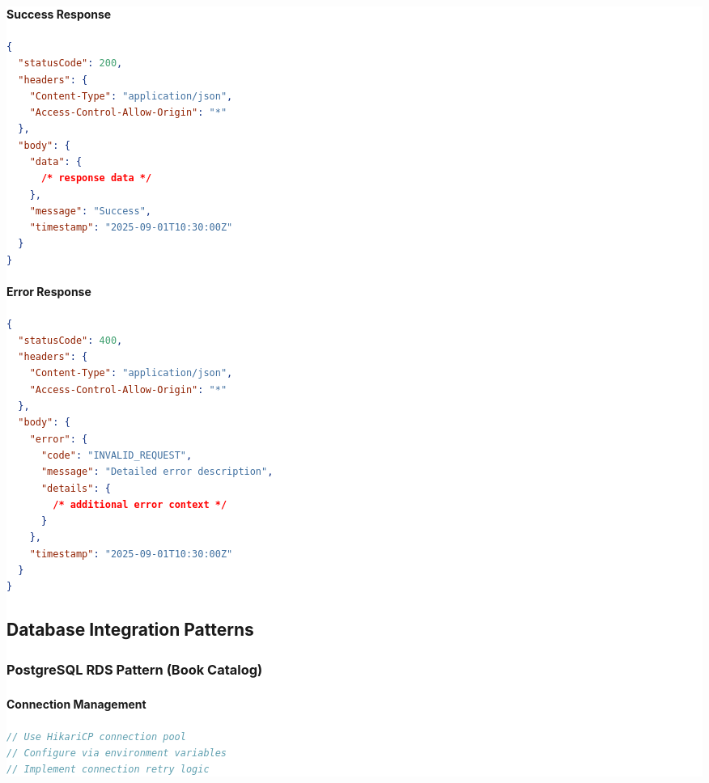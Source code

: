 #### Success Response

```json
{
  "statusCode": 200,
  "headers": {
    "Content-Type": "application/json",
    "Access-Control-Allow-Origin": "*"
  },
  "body": {
    "data": {
      /* response data */
    },
    "message": "Success",
    "timestamp": "2025-09-01T10:30:00Z"
  }
}
```

#### Error Response

```json
{
  "statusCode": 400,
  "headers": {
    "Content-Type": "application/json",
    "Access-Control-Allow-Origin": "*"
  },
  "body": {
    "error": {
      "code": "INVALID_REQUEST",
      "message": "Detailed error description",
      "details": {
        /* additional error context */
      }
    },
    "timestamp": "2025-09-01T10:30:00Z"
  }
}
```

## Database Integration Patterns

### PostgreSQL RDS Pattern (Book Catalog)

#### Connection Management

```java
// Use HikariCP connection pool
// Configure via environment variables
// Implement connection retry logic
```
